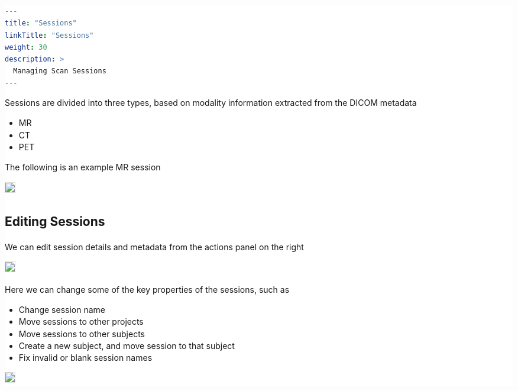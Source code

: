 ```yaml
---
title: "Sessions"
linkTitle: "Sessions"
weight: 30
description: >
  Managing Scan Sessions
---
```


Sessions are divided into three types, based on modality information extracted from the DICOM metadata
- MR
- CT
- PET


The following is an example MR session

<img src="session-1.png" width="70%" style="border: 1px solid #ddd"></img>

## Editing Sessions
We can edit session details and metadata from the actions panel on the right

<img src="session-2.png" width="70%" style="border: 1px solid #ddd"></img>

Here we can change some of the key properties of the sessions, such as
- Change session name
- Move sessions to other projects
- Move sessions to other subjects
- Create a new subject, and move session to that subject
- Fix invalid or blank session names

<img src="session-3.png" width="70%" style="border: 1px solid #ddd"></img>
